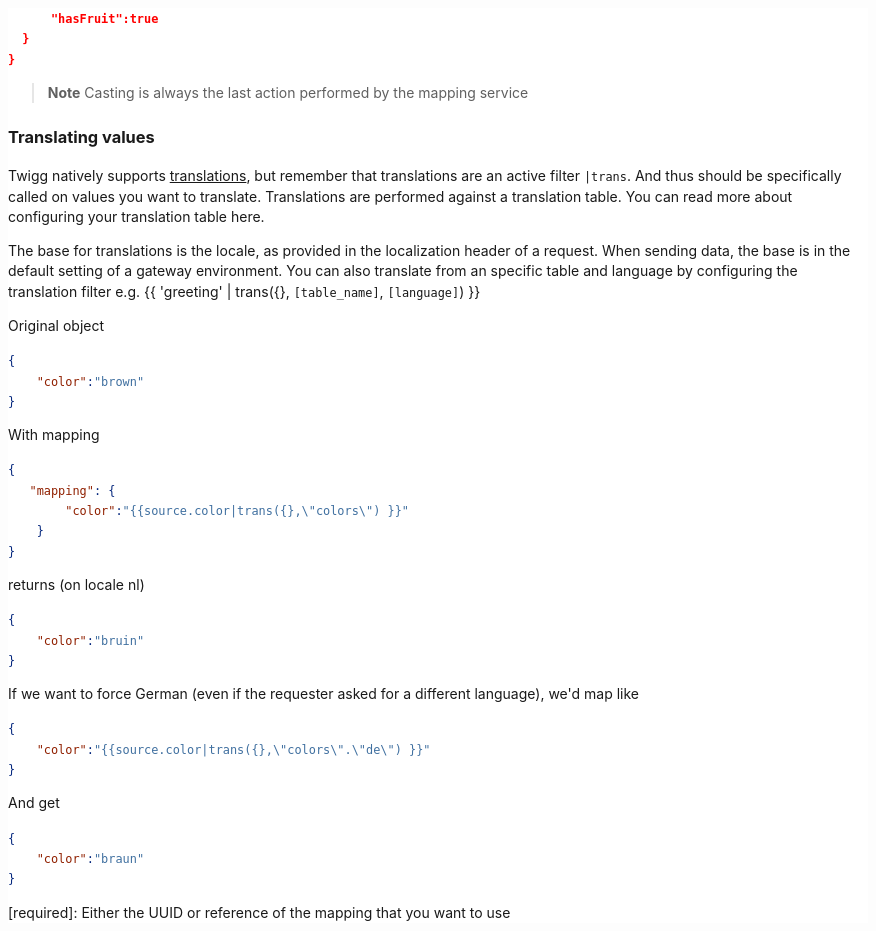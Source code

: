```json
      "hasFruit":true
  }
}
```
> **Note**
> Casting is always the last action performed by the mapping service


### Translating values

Twigg natively supports [translations](https://symfony.com/doc/current/translation.html),  but remember that translations are an active filter `|trans`. And thus should be specifically called on values you want to translate. Translations are performed against a translation table. You can read more about configuring your translation table here.

The base for translations is the locale, as provided in the localization header of a request. When sending data, the base is in the default setting of a gateway environment. You can also translate from an specific table and language by configuring the translation filter e.g. {{ 'greeting' | trans({}, `[table_name]`, `[language]`) }}

Original object

```json
{
    "color":"brown"
}
```

With mapping

```json
{
   "mapping": {
    	"color":"{{source.color|trans({},\"colors\") }}"
    }
}
```

returns (on locale nl)

```json
{
    "color":"bruin"
}
```

If we want to force German (even if the requester asked for a different language), we'd map like

```json
{
    "color":"{{source.color|trans({},\"colors\".\"de\") }}" 
}
```

And get

```json
{
    "color":"braun"
}
```


[required]: Either the UUID or reference of the mapping that you want to use